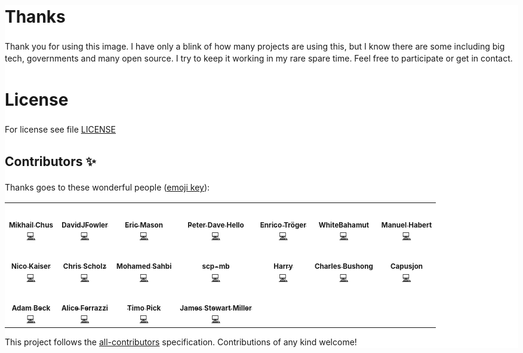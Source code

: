 # Thanks

Thank you for using this image. I have only a blink of how many projects are using this, but I know there are some including big tech, governments and many open source. I try to keep it working in my rare spare time. Feel free to participate or get in contact.

# License

For license see file [LICENSE](./LICENSE)

## Contributors ✨

Thanks goes to these wonderful people ([emoji key](https://allcontributors.org/docs/en/emoji-key)):




<table>
  <tr>
    <td align="center"><a href="https://github.com/mchus"><img src="https://avatars.githubusercontent.com/u/2232148?v=4?s=100" width="100px;" alt=""/><br /><sub><b>Mikhail Chus</b></sub></a><br /><a href="https://github.com/mko-x/docker-clamav/commits?author=mchus" title="Code">💻</a></td>
    <td align="center"><a href="https://github.com/DavidJFowler"><img src="https://avatars.githubusercontent.com/u/10775668?v=4?s=100" width="100px;" alt=""/><br /><sub><b>DavidJFowler</b></sub></a><br /><a href="https://github.com/mko-x/docker-clamav/commits?author=DavidJFowler" title="Code">💻</a></td>
    <td align="center"><a href="http://ericmason.net"><img src="https://avatars.githubusercontent.com/u/17150?v=4?s=100" width="100px;" alt=""/><br /><sub><b>Eric Mason</b></sub></a><br /><a href="https://github.com/mko-x/docker-clamav/commits?author=ericmason" title="Code">💻</a></td>
    <td align="center"><a href="https://www.peterdavehello.org/"><img src="https://avatars.githubusercontent.com/u/3691490?v=4?s=100" width="100px;" alt=""/><br /><sub><b>Peter Dave Hello</b></sub></a><br /><a href="https://github.com/mko-x/docker-clamav/commits?author=PeterDaveHello" title="Code">💻</a></td>
    <td align="center"><a href="https://github.com/eht16"><img src="https://avatars.githubusercontent.com/u/617017?v=4?s=100" width="100px;" alt=""/><br /><sub><b>Enrico Tröger</b></sub></a><br /><a href="https://github.com/mko-x/docker-clamav/commits?author=eht16" title="Code">💻</a></td>
    <td align="center"><a href="https://github.com/WhiteBahamut"><img src="https://avatars.githubusercontent.com/u/38832027?v=4?s=100" width="100px;" alt=""/><br /><sub><b>WhiteBahamut</b></sub></a><br /><a href="https://github.com/mko-x/docker-clamav/commits?author=WhiteBahamut" title="Code">💻</a></td>
    <td align="center"><a href="https://github.com/braiinzz"><img src="https://avatars.githubusercontent.com/u/9280042?v=4?s=100" width="100px;" alt=""/><br /><sub><b>Manuel Habert</b></sub></a><br /><a href="https://github.com/mko-x/docker-clamav/commits?author=braiinzz" title="Code">💻</a></td>
  </tr>
  <tr>
    <td align="center"><a href="https://kaiser.me"><img src="https://avatars.githubusercontent.com/u/238631?v=4?s=100" width="100px;" alt=""/><br /><sub><b>Nico Kaiser</b></sub></a><br /><a href="https://github.com/mko-x/docker-clamav/commits?author=nicokaiser" title="Code">💻</a></td>
    <td align="center"><a href="https://github.com/scholzie"><img src="https://avatars.githubusercontent.com/u/6815040?v=4?s=100" width="100px;" alt=""/><br /><sub><b>Chris Scholz</b></sub></a><br /><a href="https://github.com/mko-x/docker-clamav/commits?author=scholzie" title="Code">💻</a></td>
    <td align="center"><a href="http://mohamedsahbi.com"><img src="https://avatars.githubusercontent.com/u/25180044?v=4?s=100" width="100px;" alt=""/><br /><sub><b>Mohamed Sahbi</b></sub></a><br /><a href="https://github.com/mko-x/docker-clamav/commits?author=MohamedSahbi" title="Code">💻</a></td>
    <td align="center"><a href="https://github.com/scp-mb"><img src="https://avatars.githubusercontent.com/u/52526733?v=4?s=100" width="100px;" alt=""/><br /><sub><b>scp-mb</b></sub></a><br /><a href="https://github.com/mko-x/docker-clamav/commits?author=scp-mb" title="Code">💻</a></td>
    <td align="center"><a href="https://github.com/uphlewis"><img src="https://avatars.githubusercontent.com/u/43346009?v=4?s=100" width="100px;" alt=""/><br /><sub><b>Harry</b></sub></a><br /><a href="https://github.com/mko-x/docker-clamav/commits?author=uphlewis" title="Code">💻</a></td>
    <td align="center"><a href="https://github.com/bushong1"><img src="https://avatars.githubusercontent.com/u/236700?v=4?s=100" width="100px;" alt=""/><br /><sub><b>Charles Bushong</b></sub></a><br /><a href="https://github.com/mko-x/docker-clamav/commits?author=bushong1" title="Code">💻</a></td>
    <td align="center"><a href="https://github.com/Capusjon"><img src="https://avatars.githubusercontent.com/u/21157144?v=4?s=100" width="100px;" alt=""/><br /><sub><b>Capusjon</b></sub></a><br /><a href="https://github.com/mko-x/docker-clamav/commits?author=Capusjon" title="Code">💻</a></td>
  </tr>
  <tr>
    <td align="center"><a href="http://codelobe.io"><img src="https://avatars.githubusercontent.com/u/6046654?v=4?s=100" width="100px;" alt=""/><br /><sub><b>Adam Beck</b></sub></a><br /><a href="https://github.com/mko-x/docker-clamav/commits?author=adam-beck" title="Code">💻</a></td>
    <td align="center"><a href="https://alicef.me"><img src="https://avatars.githubusercontent.com/u/107572?v=4?s=100" width="100px;" alt=""/><br /><sub><b>Alice Ferrazzi</b></sub></a><br /><a href="https://github.com/mko-x/docker-clamav/commits?author=aliceinwire" title="Code">💻</a></td>
    <td align="center"><a href="https://github.com/timopick"><img src="https://avatars.githubusercontent.com/u/8996684?v=4?s=100" width="100px;" alt=""/><br /><sub><b>Timo Pick</b></sub></a><br /><a href="https://github.com/mko-x/docker-clamav/commits?author=timopick" title="Code">💻</a></td>
    <td align="center"><a href="https://github.com/millerthegorilla"><img src="https://avatars.githubusercontent.com/u/3696921?v=4?s=100" width="100px;" alt=""/><br /><sub><b>James Stewart Miller</b></sub></a><br /><a href="https://github.com/mko-x/docker-clamav/commits?author=millerthegorilla" title="Code">💻</a></td>
  </tr>
</table>






This project follows the [all-contributors](https://github.com/all-contributors/all-contributors) specification. Contributions of any kind welcome!